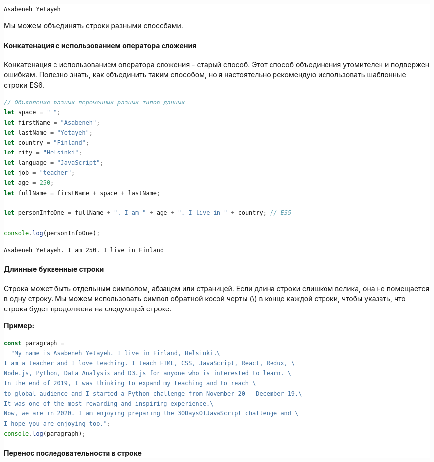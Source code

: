 ```sh
Asabeneh Yetayeh
```

Мы можем объединять строки разными способами.

#### Конкатенация с использованием оператора сложения

Конкатенация с использованием оператора сложения - старый способ. Этот способ объединения утомителен и подвержен ошибкам. Полезно знать, как объединить таким способом, но я настоятельно рекомендую использовать шаблонные строки ES6.

```js
// Объявление разных переменных разных типов данных
let space = " ";
let firstName = "Asabeneh";
let lastName = "Yetayeh";
let country = "Finland";
let city = "Helsinki";
let language = "JavaScript";
let job = "teacher";
let age = 250;
let fullName = firstName + space + lastName;

let personInfoOne = fullName + ". I am " + age + ". I live in " + country; // ES5

console.log(personInfoOne);
```

```sh
Asabeneh Yetayeh. I am 250. I live in Finland
```

#### Длинные буквенные строки

Строка может быть отдельным символом, абзацем или страницей. Если длина строки слишком велика, она не помещается в одну строку. Мы можем использовать символ обратной косой черты (\\) в конце каждой строки, чтобы указать, что строка будет продолжена на следующей строке.

**Пример:**

```js
const paragraph =
  "My name is Asabeneh Yetayeh. I live in Finland, Helsinki.\
I am a teacher and I love teaching. I teach HTML, CSS, JavaScript, React, Redux, \
Node.js, Python, Data Analysis and D3.js for anyone who is interested to learn. \
In the end of 2019, I was thinking to expand my teaching and to reach \
to global audience and I started a Python challenge from November 20 - December 19.\
It was one of the most rewarding and inspiring experience.\
Now, we are in 2020. I am enjoying preparing the 30DaysOfJavaScript challenge and \
I hope you are enjoying too.";
console.log(paragraph);
```

#### Перенос последовательности в строке
